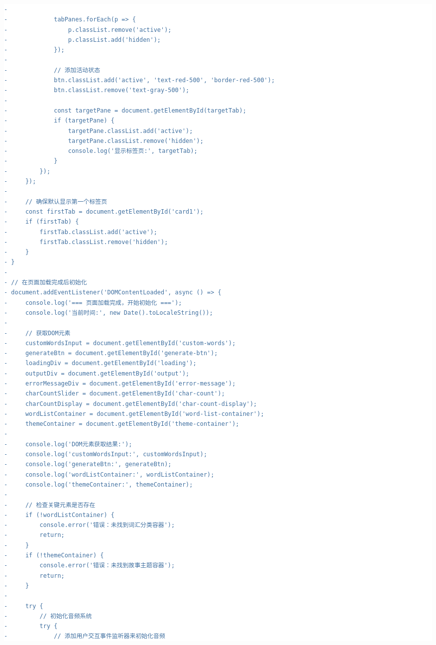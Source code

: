 ```diff
-             
-             tabPanes.forEach(p => {
-                 p.classList.remove('active');
-                 p.classList.add('hidden');
-             });
-             
-             // 添加活动状态
-             btn.classList.add('active', 'text-red-500', 'border-red-500');
-             btn.classList.remove('text-gray-500');
-             
-             const targetPane = document.getElementById(targetTab);
-             if (targetPane) {
-                 targetPane.classList.add('active');
-                 targetPane.classList.remove('hidden');
-                 console.log('显示标签页:', targetTab);
-             }
-         });
-     });
-     
-     // 确保默认显示第一个标签页
-     const firstTab = document.getElementById('card1');
-     if (firstTab) {
-         firstTab.classList.add('active');
-         firstTab.classList.remove('hidden');
-     }
- }
- 
- // 在页面加载完成后初始化
- document.addEventListener('DOMContentLoaded', async () => {
-     console.log('=== 页面加载完成，开始初始化 ===');
-     console.log('当前时间:', new Date().toLocaleString());
- 
-     // 获取DOM元素
-     customWordsInput = document.getElementById('custom-words');
-     generateBtn = document.getElementById('generate-btn');
-     loadingDiv = document.getElementById('loading');
-     outputDiv = document.getElementById('output');
-     errorMessageDiv = document.getElementById('error-message');
-     charCountSlider = document.getElementById('char-count');
-     charCountDisplay = document.getElementById('char-count-display');
-     wordListContainer = document.getElementById('word-list-container');
-     themeContainer = document.getElementById('theme-container');
- 
-     console.log('DOM元素获取结果:');
-     console.log('customWordsInput:', customWordsInput);
-     console.log('generateBtn:', generateBtn);
-     console.log('wordListContainer:', wordListContainer);
-     console.log('themeContainer:', themeContainer);
- 
-     // 检查关键元素是否存在
-     if (!wordListContainer) {
-         console.error('错误：未找到词汇分类容器');
-         return;
-     }
-     if (!themeContainer) {
-         console.error('错误：未找到故事主题容器');
-         return;
-     }
- 
-     try {
-         // 初始化音频系统
-         try {
-             // 添加用户交互事件监听器来初始化音频
```